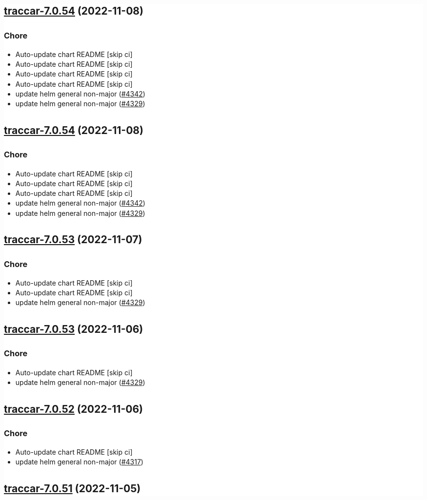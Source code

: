 ## [traccar-7.0.54](https://github.com/truecharts/charts/compare/traccar-7.0.52...traccar-7.0.54) (2022-11-08)

### Chore

- Auto-update chart README [skip ci]
- Auto-update chart README [skip ci]
- Auto-update chart README [skip ci]
- Auto-update chart README [skip ci]
- update helm general non-major ([#4342](https://github.com/truecharts/charts/issues/4342))
- update helm general non-major ([#4329](https://github.com/truecharts/charts/issues/4329))

## [traccar-7.0.54](https://github.com/truecharts/charts/compare/traccar-7.0.52...traccar-7.0.54) (2022-11-08)

### Chore

- Auto-update chart README [skip ci]
- Auto-update chart README [skip ci]
- Auto-update chart README [skip ci]
- update helm general non-major ([#4342](https://github.com/truecharts/charts/issues/4342))
- update helm general non-major ([#4329](https://github.com/truecharts/charts/issues/4329))

## [traccar-7.0.53](https://github.com/truecharts/charts/compare/traccar-7.0.52...traccar-7.0.53) (2022-11-07)

### Chore

- Auto-update chart README [skip ci]
- Auto-update chart README [skip ci]
- update helm general non-major ([#4329](https://github.com/truecharts/charts/issues/4329))

## [traccar-7.0.53](https://github.com/truecharts/charts/compare/traccar-7.0.52...traccar-7.0.53) (2022-11-06)

### Chore

- Auto-update chart README [skip ci]
- update helm general non-major ([#4329](https://github.com/truecharts/charts/issues/4329))

## [traccar-7.0.52](https://github.com/truecharts/charts/compare/traccar-7.0.51...traccar-7.0.52) (2022-11-06)

### Chore

- Auto-update chart README [skip ci]
- update helm general non-major ([#4317](https://github.com/truecharts/charts/issues/4317))

## [traccar-7.0.51](https://github.com/truecharts/charts/compare/traccar-7.0.50...traccar-7.0.51) (2022-11-05)
